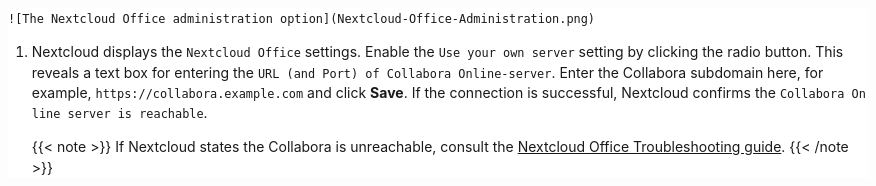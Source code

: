     ![The Nextcloud Office administration option](Nextcloud-Office-Administration.png)

1.  Nextcloud displays the `Nextcloud Office` settings. Enable the `Use your own server` setting by clicking the radio button. This reveals a text box for entering the `URL (and Port) of Collabora Online-server`. Enter the Collabora subdomain here, for example, `https://collabora.example.com` and click **Save**. If the connection is successful, Nextcloud confirms the `Collabora Online server is reachable`.

    {{< note >}}
    If Nextcloud states the Collabora is unreachable, consult the [Nextcloud Office Troubleshooting guide](https://docs.nextcloud.com/server/latest/admin_manual/office/troubleshooting.html).
    {{< /note >}}
